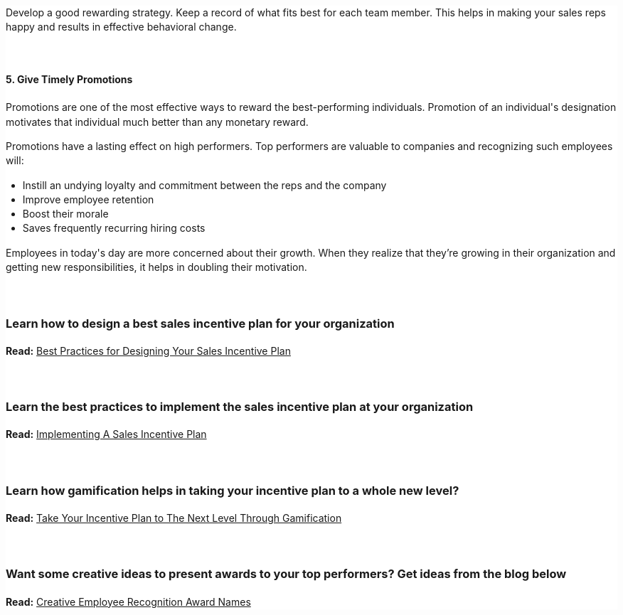 
Develop a good rewarding strategy. Keep a record of what fits best for each team member. This helps in making your sales reps happy and results in effective behavioral change.

<br>  

#### **5.  Give Timely Promotions**
    

Promotions are one of the most effective ways to reward the best-performing individuals. Promotion of an individual's designation motivates that individual much better than any monetary reward.

<div class="ml_special_div_blog ml-margin-bottom10">
  <div class="ml_special_div_blog_content ml-margin-top10 ml-margin-bottom10">
    <p>    
      Promotions have a lasting effect on high performers. Top performers are valuable to companies and recognizing such employees will:
      <ul>
        <li> Instill an undying loyalty and commitment between the reps and the company</li>
        <li> Improve employee retention</li>
        <li> Boost their morale</li>
        <li>Saves frequently recurring hiring costs</li>
       </ul>
   </p>
  </div>
</div>    
  

Employees in today's day are more concerned about their growth. When they realize that they’re growing in their organization and getting new responsibilities, it helps in doubling their motivation.

  
  
<br>  
  

### **Learn how to design a best sales incentive plan for your organization**

  

**Read:** [Best Practices for Designing Your Sales Incentive Plan](https://www.smartwinnr.com/post/best-practices-to-design-your-sales-incentive-plan/)

<br>  

### **Learn the best practices to implement the sales incentive plan at your organization**

  
**Read:** [Implementing A Sales Incentive Plan](https://www.smartwinnr.com/post/best-practices-to-implement-a-sales-incentive-plan/)

<br>  

### **Learn how gamification helps in taking your incentive plan to a whole new level?**

**Read:** [Take Your Incentive Plan to The Next Level Through Gamification](https://www.smartwinnr.com/post/how-gamification-can-help-to-take-your-incentive-plan-to-a-whole-new-level/)


<br>

### **Want some creative ideas to present awards to your top performers? Get ideas from the blog below**

**Read:** [Creative Employee Recognition Award Names](https://www.smartwinnr.com/post/creative-employee-recognition-award-names/)